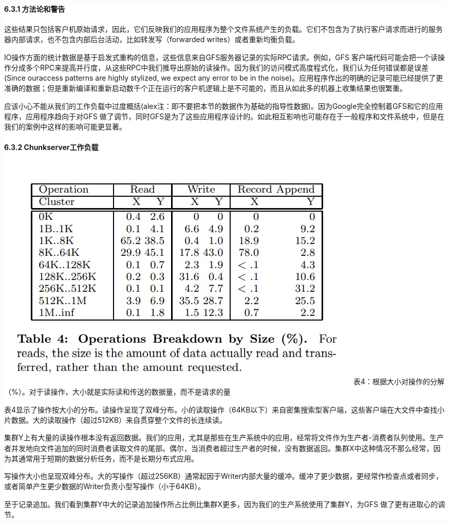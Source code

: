 #### 6.3.1 方法论和警告
这些结果只包括客户机原始请求，因此，它们反映我们的应用程序为整个文件系统产生的负载。它们不包含为了执行客户请求而进行的服务器内部请求，也不包含内部后台活动，比如转发写（forwarded writes）或者重新均衡负载。

IO操作方面的统计数据是基于启发式重构的信息，这些信息来自GFS服务器记录的实际RPC请求。例如，GFS 客户端代码可能会把一个读操作分成多个RPC来提高并行度，从这些RPC中我们推导出原始的读操作。因为我们的访问模式高度程式化，我们认为任何错误都是误差(Since ouraccess patterns are highly stylized, we expect any error to be in the noise)。应用程序作出的明确的记录可能已经提供了更准确的数据；但是重新编译和重新启动数千个正在运行的客户机逻辑上是不可能的，而且从如此多的机器上收集结果也很繁重。

应该小心不能从我们的工作负载中过度概括(alex注：即不要把本节的数据作为基础的指导性数据)。因为Google完全控制着GFS和它的应用程序，应用程序趋向于对GFS 做了调节，同时GFS是为了这些应用程序设计的。如此相互影响也可能存在于一般程序和文件系统中，但是在我们的案例中这样的影响可能更显著。

#### 6.3.2 Chunkserver工作负载
 
![](./pic/gfs-table4.jpg)
表4：根据大小对操作的分解（%）。对于读操作，大小就是实际读和传送的数据量，而不是请求的量

表4显示了操作按大小的分布。读操作呈现了双峰分布。小的读取操作（64KB以下）来自密集搜索型客户端，这些客户端在大文件中查找小片数据。大的读取操作（超过512KB）来自贯穿整个文件的长连续读。

集群Y上有大量的读操作根本没有返回数据。我们的应用，尤其是那些在生产系统中的应用，经常将文件作为生产者-消费者队列使用。生产者并发地向文件追加的同时消费者读取文件的尾部。偶尔，当消费者超过生产者的时候，没有数据返回。集群X中这种情况不那么经常，因为其通常用于短期的数据分析任务，而不是长期分布式应用。

写操作大小也呈现双峰分布。大的写操作（超过256KB）通常起因于Writer内部大量的缓冲。缓冲了更少数据，更经常作检查点或者同步，或者简单产生更少数据的Writer负责小型写操作（小于64KB）。

至于记录追加。我们看到集群Y中大的记录追加操作所占比例比集群X更多，因为我们的生产系统使用了集群Y，为GFS 做了更有进取心的调节。

